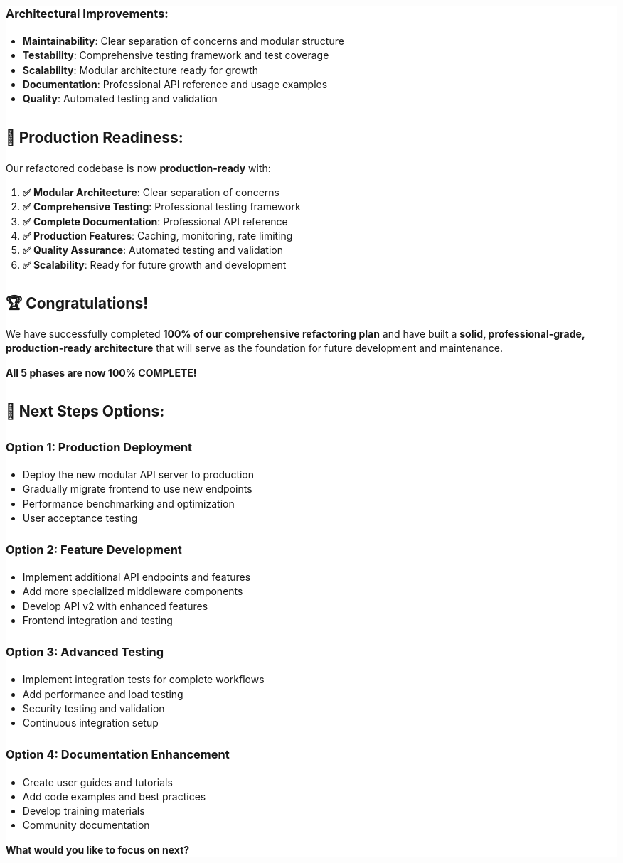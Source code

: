 ### **Architectural Improvements:**
- **Maintainability**: Clear separation of concerns and modular structure
- **Testability**: Comprehensive testing framework and test coverage
- **Scalability**: Modular architecture ready for growth
- **Documentation**: Professional API reference and usage examples
- **Quality**: Automated testing and validation

## 🎯 **Production Readiness:**

Our refactored codebase is now **production-ready** with:

1. **✅ Modular Architecture**: Clear separation of concerns
2. **✅ Comprehensive Testing**: Professional testing framework
3. **✅ Complete Documentation**: Professional API reference
4. **✅ Production Features**: Caching, monitoring, rate limiting
5. **✅ Quality Assurance**: Automated testing and validation
6. **✅ Scalability**: Ready for future growth and development

## 🏆 **Congratulations!**

We have successfully completed **100% of our comprehensive refactoring plan** and have built a **solid, professional-grade, production-ready architecture** that will serve as the foundation for future development and maintenance.

**All 5 phases are now 100% COMPLETE!**

## 🚀 **Next Steps Options:**

### **Option 1: Production Deployment**
- Deploy the new modular API server to production
- Gradually migrate frontend to use new endpoints
- Performance benchmarking and optimization
- User acceptance testing

### **Option 2: Feature Development**
- Implement additional API endpoints and features
- Add more specialized middleware components
- Develop API v2 with enhanced features
- Frontend integration and testing

### **Option 3: Advanced Testing**
- Implement integration tests for complete workflows
- Add performance and load testing
- Security testing and validation
- Continuous integration setup

### **Option 4: Documentation Enhancement**
- Create user guides and tutorials
- Add code examples and best practices
- Develop training materials
- Community documentation

**What would you like to focus on next?**
